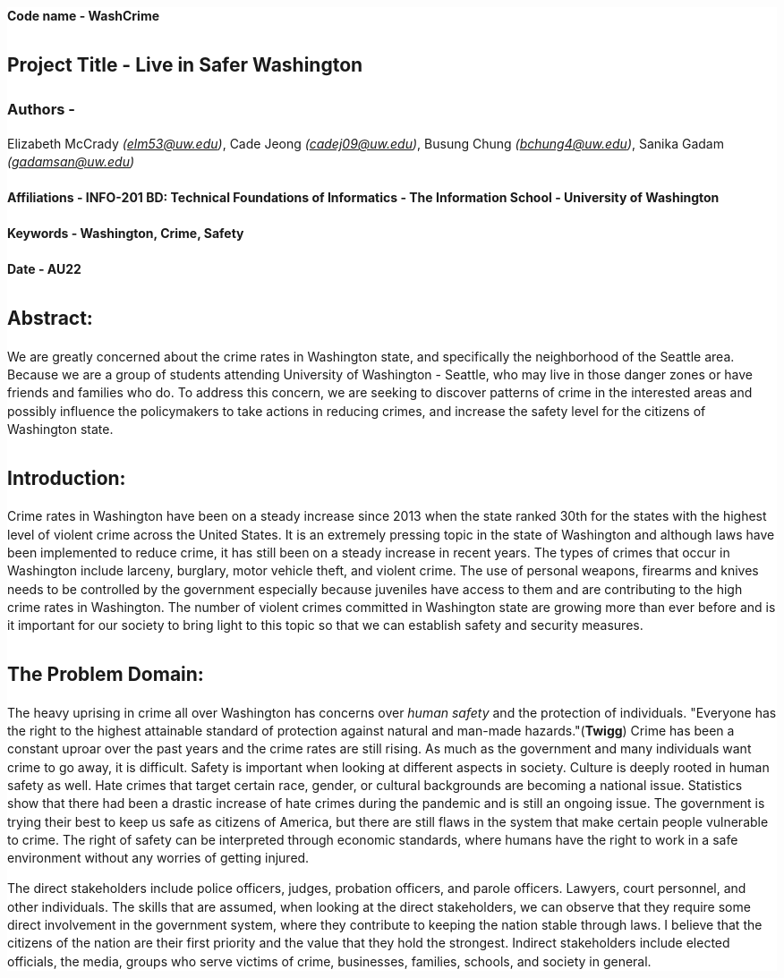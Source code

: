#### Code name - WashCrime
## Project Title - Live in Safer Washington
### Authors -
Elizabeth McCrady _(elm53@uw.edu)_, Cade Jeong _(cadej09@uw.edu)_, Busung Chung _(bchung4@uw.edu)_, Sanika Gadam _(gadamsan@uw.edu)_
#### Affiliations - INFO-201 BD: Technical Foundations of Informatics - The Information School - University of Washington
#### Keywords - Washington, Crime, Safety
#### Date - AU22
## Abstract:
We are greatly concerned about the crime rates in Washington state, and specifically the neighborhood of the Seattle area. Because we are a group of students attending University of Washington - Seattle, who may live in those danger zones or have friends and families who do. To address this concern, we are seeking to discover patterns of crime in the interested areas and possibly influence the policymakers to take actions in reducing crimes, and increase the safety level for the citizens of Washington state.

## Introduction:
Crime rates in Washington have been on a steady increase since 2013 when the state ranked 30th for the states with the highest level of violent crime across the United States. It is an extremely pressing topic in the state of Washington and although laws have been implemented to reduce crime, it has still been on a steady increase in recent years. The types of crimes that occur in Washington include larceny, burglary, motor vehicle theft, and violent crime. The use of personal weapons, firearms and knives needs to be controlled by the government especially because juveniles have access to them and are contributing to the high crime rates in Washington. The number of violent crimes committed in Washington state are growing more than ever before and is it important for our society to bring light to this topic so that we can establish safety and security measures.

## The Problem Domain:
The heavy uprising in crime all over Washington has concerns over *human safety* and the protection of individuals. "Everyone has the right to the highest attainable standard of protection against natural and man-made hazards."(__Twigg__) Crime has been a constant uproar over the past years and the crime rates are still rising. As much as the government and many individuals want crime to go away, it is difficult. Safety is important when looking at different aspects in society. Culture is deeply rooted in human safety as well. Hate crimes that target certain race, gender, or cultural backgrounds are becoming a national issue. Statistics show that there had been a drastic increase of hate crimes during the pandemic and is still an ongoing issue. The government is trying their best to keep us safe as citizens of America, but there are still flaws in the system that make certain people vulnerable to crime. The right of safety can be interpreted through economic standards, where humans have the right to work in a safe environment without any worries of getting injured.  

The direct stakeholders include police officers, judges, probation officers, and parole officers. Lawyers, court personnel, and other individuals. The skills that are assumed, when looking at the direct stakeholders, we can observe that they require some direct involvement in the government system, where they contribute to keeping the nation stable through laws. I believe that the citizens of the nation are their first priority and the value that they hold the strongest.  Indirect stakeholders include elected officials, the media, groups who serve victims of crime, businesses, families, schools, and society in general.
